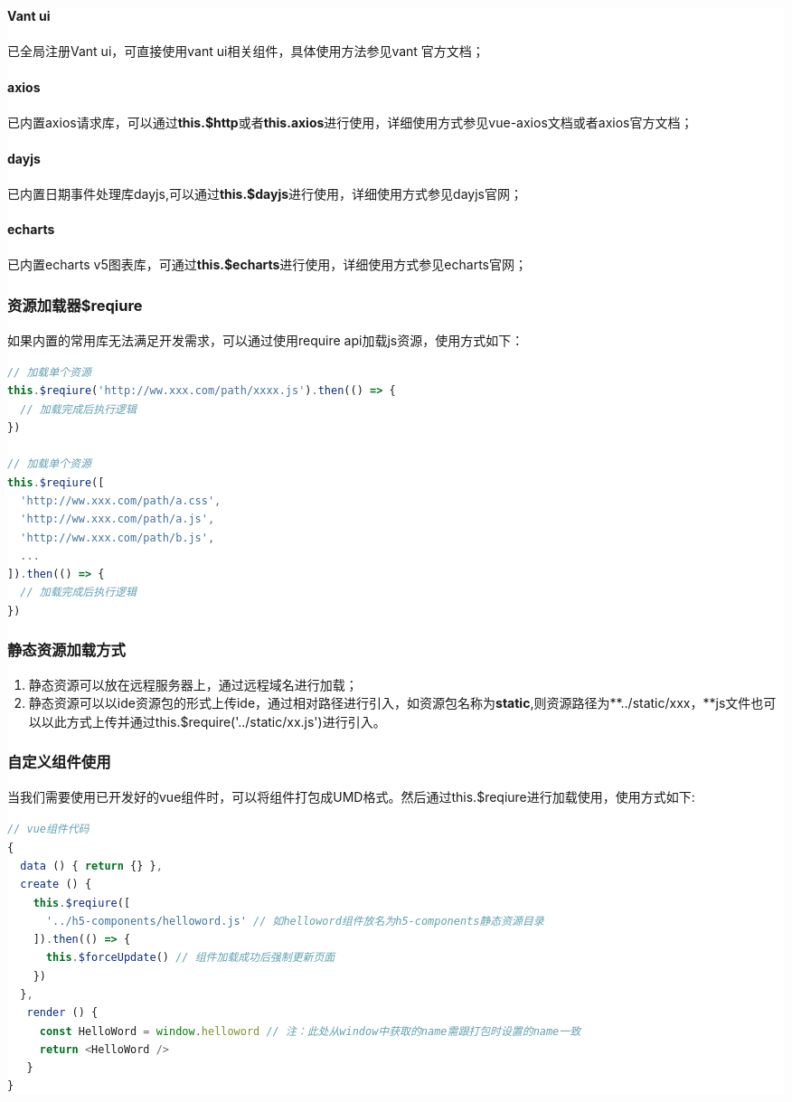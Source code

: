 #### Vant ui

已全局注册Vant ui，可直接使用vant ui相关组件，具体使用方法参见vant 官方文档；

#### axios

已内置axios请求库，可以通过**this.$http**或者**this.axios**进行使用，详细使用方式参见vue-axios文档或者axios官方文档；

#### dayjs

已内置日期事件处理库dayjs,可以通过**this.$dayjs**进行使用，详细使用方式参见dayjs官网；

#### echarts

已内置echarts v5图表库，可通过**this.$echarts**进行使用，详细使用方式参见echarts官网；

### 资源加载器$reqiure

如果内置的常用库无法满足开发需求，可以通过使用require api加载js资源，使用方式如下：

```js
// 加载单个资源
this.$reqiure('http://ww.xxx.com/path/xxxx.js').then(() => {
  // 加载完成后执行逻辑
})

// 加载单个资源
this.$reqiure([
  'http://ww.xxx.com/path/a.css',
  'http://ww.xxx.com/path/a.js',
  'http://ww.xxx.com/path/b.js',
  ...
]).then(() => {
  // 加载完成后执行逻辑
})
```

### 静态资源加载方式

1. 静态资源可以放在远程服务器上，通过远程域名进行加载；
2. 静态资源可以以ide资源包的形式上传ide，通过相对路径进行引入，如资源包名称为**static**,则资源路径为**../static/xxx，**js文件也可以以此方式上传并通过this.$require('../static/xx.js')进行引入。

### 自定义组件使用

当我们需要使用已开发好的vue组件时，可以将组件打包成UMD格式。然后通过this.$reqiure进行加载使用，使用方式如下:

```typescript
// vue组件代码
{
  data () { return {} },
  create () {
    this.$reqiure([
      '../h5-components/helloword.js' // 如helloword组件放名为h5-components静态资源目录
    ]).then(() => {
      this.$forceUpdate() // 组件加载成功后强制更新页面
    })
  },
   render () {
     const HelloWord = window.helloword // 注：此处从window中获取的name需跟打包时设置的name一致
     return <HelloWord />
   }
}
```